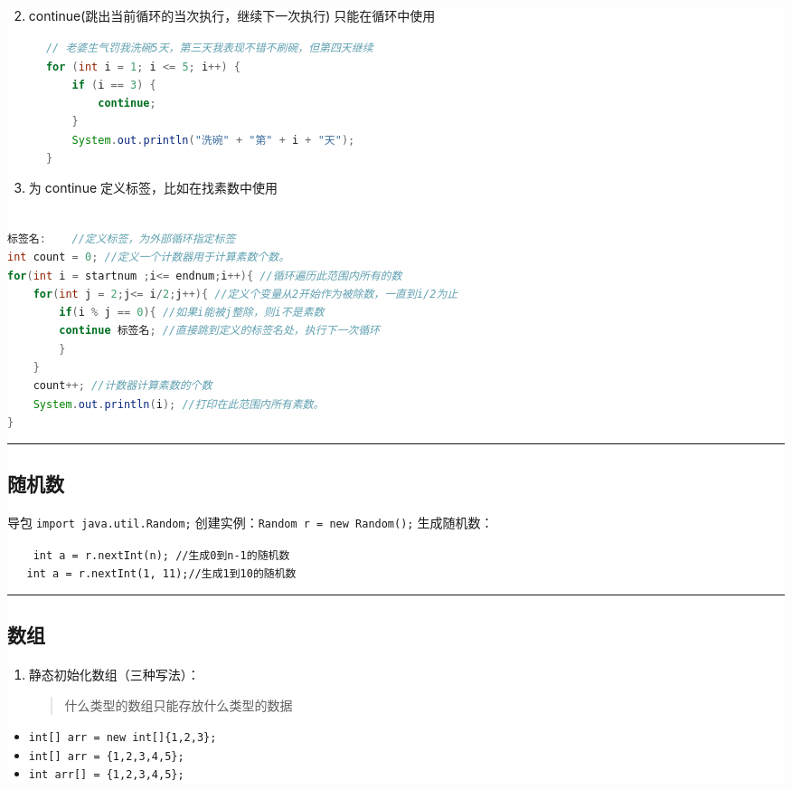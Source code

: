   2. continue(跳出当前循环的当次执行，继续下一次执行)
     只能在循环中使用

  ```java
        // 老婆生气罚我洗碗5天，第三天我表现不错不刷碗，但第四天继续
        for (int i = 1; i <= 5; i++) {
            if (i == 3) {
                continue;
            }
            System.out.println("洗碗" + "第" + i + "天");
        }
  ```

  3. 为 continue 定义标签，比如在找素数中使用

```java

标签名:    //定义标签，为外部循环指定标签
int count = 0; //定义一个计数器用于计算素数个数。
for(int i = startnum ;i<= endnum;i++){ //循环遍历此范围内所有的数
    for(int j = 2;j<= i/2;j++){ //定义个变量从2开始作为被除数，一直到i/2为止
        if(i % j == 0){ //如果i能被j整除，则i不是素数
        continue 标签名; //直接跳到定义的标签名处，执行下一次循环
        }
    }
    count++; //计数器计算素数的个数
    System.out.println(i); //打印在此范围内所有素数。
}
```

---

## 随机数

导包 `import java.util.Random;`
创建实例：`Random r = new Random();`
生成随机数：

```
    int a = r.nextInt(n); //生成0到n-1的随机数
   int a = r.nextInt(1, 11);//生成1到10的随机数

```

---

## 数组

1. 静态初始化数组（三种写法）：
   > 什么类型的数组只能存放什么类型的数据

- `int[] arr = new int[]{1,2,3};`
- `int[] arr = {1,2,3,4,5};`
- `int arr[] = {1,2,3,4,5};`
